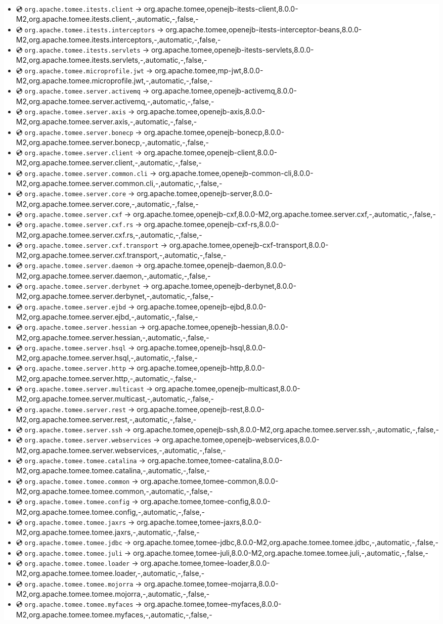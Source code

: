 - :cd: `org.apache.tomee.itests.client` -> org.apache.tomee,openejb-itests-client,8.0.0-M2,org.apache.tomee.itests.client,-,automatic,-,false,-
- :cd: `org.apache.tomee.itests.interceptors` -> org.apache.tomee,openejb-itests-interceptor-beans,8.0.0-M2,org.apache.tomee.itests.interceptors,-,automatic,-,false,-
- :cd: `org.apache.tomee.itests.servlets` -> org.apache.tomee,openejb-itests-servlets,8.0.0-M2,org.apache.tomee.itests.servlets,-,automatic,-,false,-
- :cd: `org.apache.tomee.microprofile.jwt` -> org.apache.tomee,mp-jwt,8.0.0-M2,org.apache.tomee.microprofile.jwt,-,automatic,-,false,-
- :cd: `org.apache.tomee.server.activemq` -> org.apache.tomee,openejb-activemq,8.0.0-M2,org.apache.tomee.server.activemq,-,automatic,-,false,-
- :cd: `org.apache.tomee.server.axis` -> org.apache.tomee,openejb-axis,8.0.0-M2,org.apache.tomee.server.axis,-,automatic,-,false,-
- :cd: `org.apache.tomee.server.bonecp` -> org.apache.tomee,openejb-bonecp,8.0.0-M2,org.apache.tomee.server.bonecp,-,automatic,-,false,-
- :cd: `org.apache.tomee.server.client` -> org.apache.tomee,openejb-client,8.0.0-M2,org.apache.tomee.server.client,-,automatic,-,false,-
- :cd: `org.apache.tomee.server.common.cli` -> org.apache.tomee,openejb-common-cli,8.0.0-M2,org.apache.tomee.server.common.cli,-,automatic,-,false,-
- :cd: `org.apache.tomee.server.core` -> org.apache.tomee,openejb-server,8.0.0-M2,org.apache.tomee.server.core,-,automatic,-,false,-
- :cd: `org.apache.tomee.server.cxf` -> org.apache.tomee,openejb-cxf,8.0.0-M2,org.apache.tomee.server.cxf,-,automatic,-,false,-
- :cd: `org.apache.tomee.server.cxf.rs` -> org.apache.tomee,openejb-cxf-rs,8.0.0-M2,org.apache.tomee.server.cxf.rs,-,automatic,-,false,-
- :cd: `org.apache.tomee.server.cxf.transport` -> org.apache.tomee,openejb-cxf-transport,8.0.0-M2,org.apache.tomee.server.cxf.transport,-,automatic,-,false,-
- :cd: `org.apache.tomee.server.daemon` -> org.apache.tomee,openejb-daemon,8.0.0-M2,org.apache.tomee.server.daemon,-,automatic,-,false,-
- :cd: `org.apache.tomee.server.derbynet` -> org.apache.tomee,openejb-derbynet,8.0.0-M2,org.apache.tomee.server.derbynet,-,automatic,-,false,-
- :cd: `org.apache.tomee.server.ejbd` -> org.apache.tomee,openejb-ejbd,8.0.0-M2,org.apache.tomee.server.ejbd,-,automatic,-,false,-
- :cd: `org.apache.tomee.server.hessian` -> org.apache.tomee,openejb-hessian,8.0.0-M2,org.apache.tomee.server.hessian,-,automatic,-,false,-
- :cd: `org.apache.tomee.server.hsql` -> org.apache.tomee,openejb-hsql,8.0.0-M2,org.apache.tomee.server.hsql,-,automatic,-,false,-
- :cd: `org.apache.tomee.server.http` -> org.apache.tomee,openejb-http,8.0.0-M2,org.apache.tomee.server.http,-,automatic,-,false,-
- :cd: `org.apache.tomee.server.multicast` -> org.apache.tomee,openejb-multicast,8.0.0-M2,org.apache.tomee.server.multicast,-,automatic,-,false,-
- :cd: `org.apache.tomee.server.rest` -> org.apache.tomee,openejb-rest,8.0.0-M2,org.apache.tomee.server.rest,-,automatic,-,false,-
- :cd: `org.apache.tomee.server.ssh` -> org.apache.tomee,openejb-ssh,8.0.0-M2,org.apache.tomee.server.ssh,-,automatic,-,false,-
- :cd: `org.apache.tomee.server.webservices` -> org.apache.tomee,openejb-webservices,8.0.0-M2,org.apache.tomee.server.webservices,-,automatic,-,false,-
- :cd: `org.apache.tomee.tomee.catalina` -> org.apache.tomee,tomee-catalina,8.0.0-M2,org.apache.tomee.tomee.catalina,-,automatic,-,false,-
- :cd: `org.apache.tomee.tomee.common` -> org.apache.tomee,tomee-common,8.0.0-M2,org.apache.tomee.tomee.common,-,automatic,-,false,-
- :cd: `org.apache.tomee.tomee.config` -> org.apache.tomee,tomee-config,8.0.0-M2,org.apache.tomee.tomee.config,-,automatic,-,false,-
- :cd: `org.apache.tomee.tomee.jaxrs` -> org.apache.tomee,tomee-jaxrs,8.0.0-M2,org.apache.tomee.tomee.jaxrs,-,automatic,-,false,-
- :cd: `org.apache.tomee.tomee.jdbc` -> org.apache.tomee,tomee-jdbc,8.0.0-M2,org.apache.tomee.tomee.jdbc,-,automatic,-,false,-
- :cd: `org.apache.tomee.tomee.juli` -> org.apache.tomee,tomee-juli,8.0.0-M2,org.apache.tomee.tomee.juli,-,automatic,-,false,-
- :cd: `org.apache.tomee.tomee.loader` -> org.apache.tomee,tomee-loader,8.0.0-M2,org.apache.tomee.tomee.loader,-,automatic,-,false,-
- :cd: `org.apache.tomee.tomee.mojorra` -> org.apache.tomee,tomee-mojarra,8.0.0-M2,org.apache.tomee.tomee.mojorra,-,automatic,-,false,-
- :cd: `org.apache.tomee.tomee.myfaces` -> org.apache.tomee,tomee-myfaces,8.0.0-M2,org.apache.tomee.tomee.myfaces,-,automatic,-,false,-
